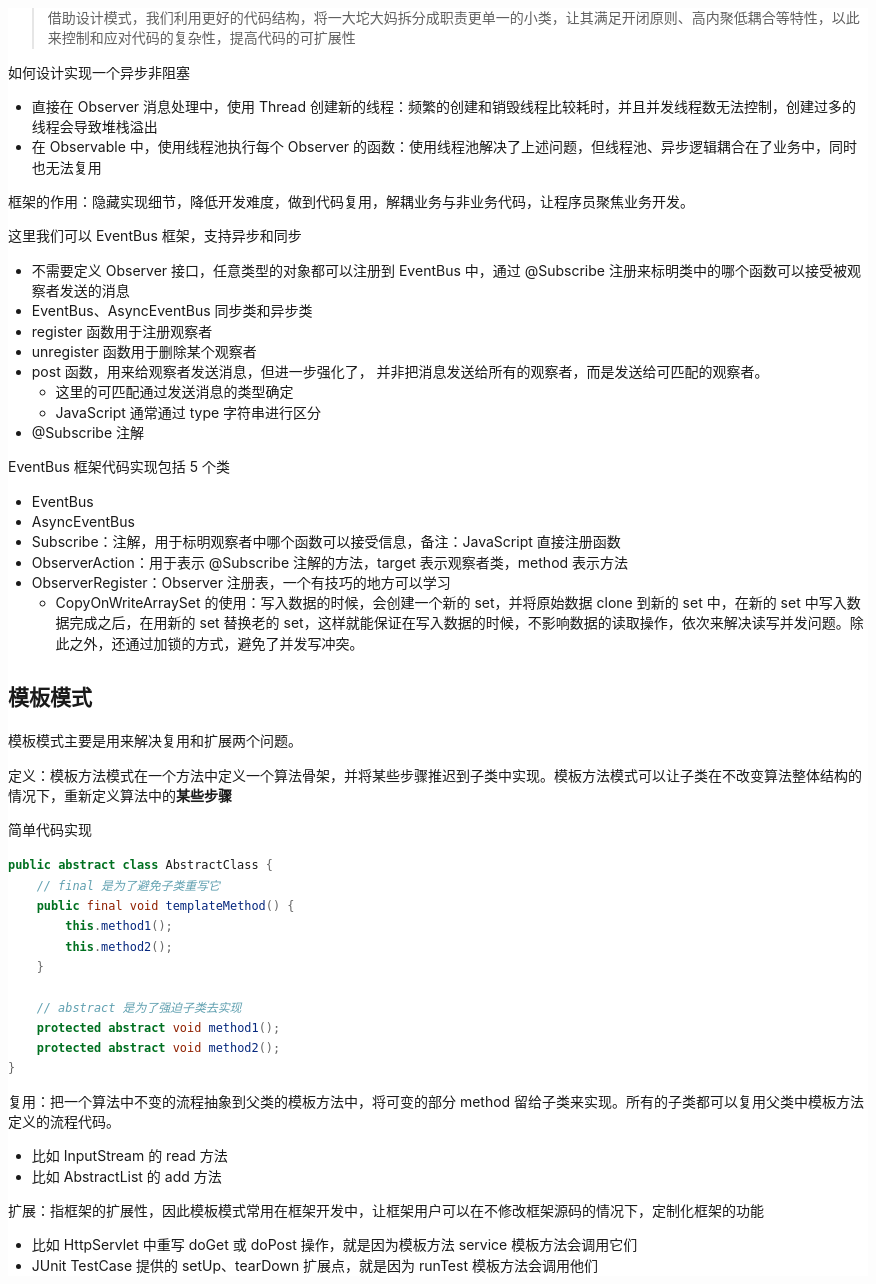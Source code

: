 > 借助设计模式，我们利用更好的代码结构，将一大坨大妈拆分成职责更单一的小类，让其满足开闭原则、高内聚低耦合等特性，以此来控制和应对代码的复杂性，提高代码的可扩展性

如何设计实现一个异步非阻塞
* 直接在 Observer 消息处理中，使用 Thread 创建新的线程：频繁的创建和销毁线程比较耗时，并且并发线程数无法控制，创建过多的线程会导致堆栈溢出
* 在 Observable 中，使用线程池执行每个 Observer 的函数：使用线程池解决了上述问题，但线程池、异步逻辑耦合在了业务中，同时也无法复用

框架的作用：隐藏实现细节，降低开发难度，做到代码复用，解耦业务与非业务代码，让程序员聚焦业务开发。

这里我们可以 EventBus 框架，支持异步和同步
* 不需要定义 Observer 接口，任意类型的对象都可以注册到 EventBus 中，通过 @Subscribe 注册来标明类中的哪个函数可以接受被观察者发送的消息
* EventBus、AsyncEventBus 同步类和异步类
* register 函数用于注册观察者
* unregister 函数用于删除某个观察者
* post 函数，用来给观察者发送消息，但进一步强化了， 并非把消息发送给所有的观察者，而是发送给可匹配的观察者。
  * 这里的可匹配通过发送消息的类型确定
  * JavaScript 通常通过 type 字符串进行区分
* @Subscribe 注解

EventBus 框架代码实现包括 5 个类
* EventBus
* AsyncEventBus
* Subscribe：注解，用于标明观察者中哪个函数可以接受信息，备注：JavaScript 直接注册函数
* ObserverAction：用于表示 @Subscribe 注解的方法，target 表示观察者类，method 表示方法
* ObserverRegister：Observer 注册表，一个有技巧的地方可以学习
  * CopyOnWriteArraySet 的使用：写入数据的时候，会创建一个新的 set，并将原始数据 clone 到新的 set 中，在新的 set 中写入数据完成之后，在用新的 set 替换老的 set，这样就能保证在写入数据的时候，不影响数据的读取操作，依次来解决读写并发问题。除此之外，还通过加锁的方式，避免了并发写冲突。

## 模板模式
模板模式主要是用来解决复用和扩展两个问题。

定义：模板方法模式在一个方法中定义一个算法骨架，并将某些步骤推迟到子类中实现。模板方法模式可以让子类在不改变算法整体结构的情况下，重新定义算法中的**某些步骤**

简单代码实现
```java
public abstract class AbstractClass {
    // final 是为了避免子类重写它
    public final void templateMethod() {
        this.method1();
        this.method2();
    }

    // abstract 是为了强迫子类去实现
    protected abstract void method1();
    protected abstract void method2();
}
```

复用：把一个算法中不变的流程抽象到父类的模板方法中，将可变的部分 method 留给子类来实现。所有的子类都可以复用父类中模板方法定义的流程代码。
* 比如 InputStream 的 read 方法
* 比如 AbstractList 的 add 方法

扩展：指框架的扩展性，因此模板模式常用在框架开发中，让框架用户可以在不修改框架源码的情况下，定制化框架的功能
* 比如 HttpServlet 中重写 doGet 或 doPost 操作，就是因为模板方法 service 模板方法会调用它们
* JUnit TestCase 提供的 setUp、tearDown 扩展点，就是因为 runTest 模板方法会调用他们
